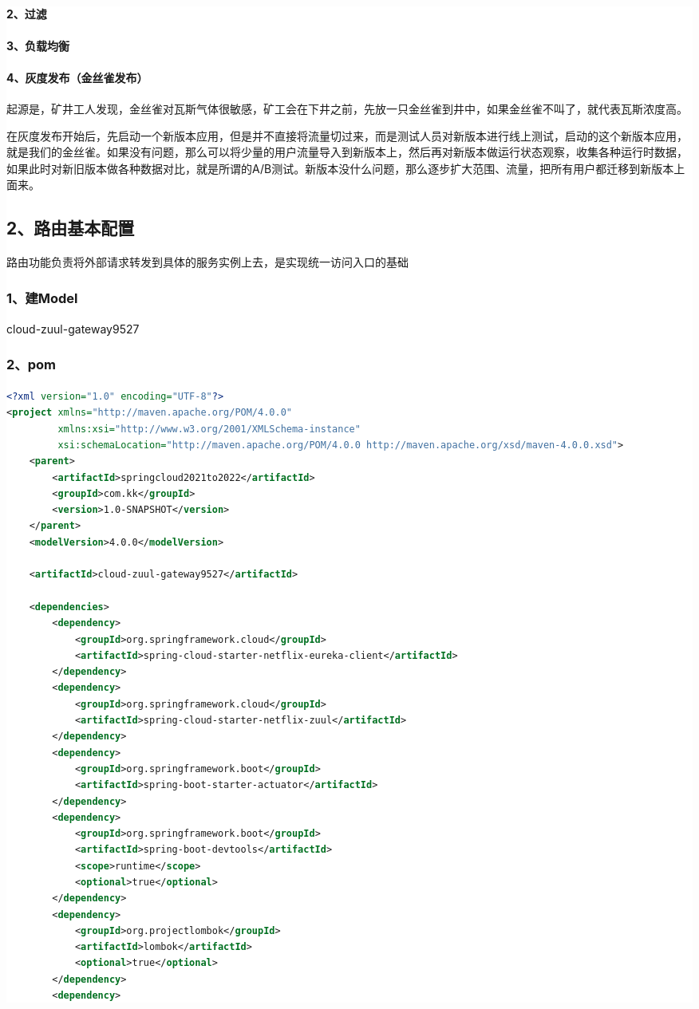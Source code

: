 #### 2、过滤



#### 3、负载均衡



#### 4、灰度发布（金丝雀发布）


起源是，矿井工人发现，金丝雀对瓦斯气体很敏感，矿工会在下井之前，先放一只金丝雀到井中，如果金丝雀不叫了，就代表瓦斯浓度高。

在灰度发布开始后，先启动一个新版本应用，但是并不直接将流量切过来，而是测试人员对新版本进行线上测试，启动的这个新版本应用，就是我们的金丝雀。如果没有问题，那么可以将少量的用户流量导入到新版本上，然后再对新版本做运行状态观察，收集各种运行时数据，如果此时对新旧版本做各种数据对比，就是所谓的A/B测试。新版本没什么问题，那么逐步扩大范围、流量，把所有用户都迁移到新版本上面来。

## 2、路由基本配置

路由功能负责将外部请求转发到具体的服务实例上去，是实现统一访问入口的基础

### 1、建Model

cloud-zuul-gateway9527



### 2、pom

```xml
<?xml version="1.0" encoding="UTF-8"?>
<project xmlns="http://maven.apache.org/POM/4.0.0"
         xmlns:xsi="http://www.w3.org/2001/XMLSchema-instance"
         xsi:schemaLocation="http://maven.apache.org/POM/4.0.0 http://maven.apache.org/xsd/maven-4.0.0.xsd">
    <parent>
        <artifactId>springcloud2021to2022</artifactId>
        <groupId>com.kk</groupId>
        <version>1.0-SNAPSHOT</version>
    </parent>
    <modelVersion>4.0.0</modelVersion>

    <artifactId>cloud-zuul-gateway9527</artifactId>

    <dependencies>
        <dependency>
            <groupId>org.springframework.cloud</groupId>
            <artifactId>spring-cloud-starter-netflix-eureka-client</artifactId>
        </dependency>
        <dependency>
            <groupId>org.springframework.cloud</groupId>
            <artifactId>spring-cloud-starter-netflix-zuul</artifactId>
        </dependency>
        <dependency>
            <groupId>org.springframework.boot</groupId>
            <artifactId>spring-boot-starter-actuator</artifactId>
        </dependency>
        <dependency>
            <groupId>org.springframework.boot</groupId>
            <artifactId>spring-boot-devtools</artifactId>
            <scope>runtime</scope>
            <optional>true</optional>
        </dependency>
        <dependency>
            <groupId>org.projectlombok</groupId>
            <artifactId>lombok</artifactId>
            <optional>true</optional>
        </dependency>
        <dependency>
```
